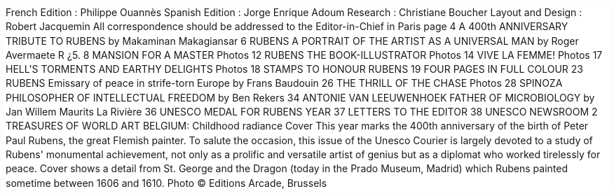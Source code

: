 French Edition : Philippe Ouannès
Spanish Edition : Jorge Enrique Adoum
Research : Christiane Boucher
Layout and Design : Robert Jacquemin
All correspondence should be addressed
to the Editor-in-Chief in Paris
page
4 A 400th ANNIVERSARY TRIBUTE TO RUBENS
by Makaminan Makagiansar
6 RUBENS
A PORTRAIT OF THE ARTIST AS A UNIVERSAL MAN
by Roger Avermaete
R
¿5.
8 MANSION FOR A MASTER
Photos
12 RUBENS THE BOOK-ILLUSTRATOR
Photos
14 VIVE LA FEMME!
Photos
17 HELL'S TORMENTS AND EARTHY DELIGHTS
Photos
18 STAMPS TO HONOUR RUBENS
19 FOUR PAGES IN FULL COLOUR
23 RUBENS
Emissary of peace in strife-torn Europe
by Frans Baudouin
26 THE THRILL OF THE CHASE
Photos
28 SPINOZA
PHILOSOPHER OF INTELLECTUAL FREEDOM
by Ben Rekers
34 ANTONIE VAN LEEUWENHOEK
FATHER OF MICROBIOLOGY
by Jan Willem Maurits La Rivière
36 UNESCO MEDAL FOR RUBENS YEAR
37 LETTERS TO THE EDITOR
38 UNESCO NEWSROOM
2 TREASURES OF WORLD ART
BELGIUM: Childhood radiance
Cover
This year marks the 400th anniversary of the
birth of Peter Paul Rubens, the great Flemish
painter. To salute the occasion, this issue of
the Unesco Courier is largely devoted to a
study of Rubens' monumental achievement,
not only as a prolific and versatile artist of
genius but as a diplomat who worked
tirelessly for peace. Cover shows a detail
from St. George and the Dragon (today in the
Prado Museum, Madrid) which Rubens
painted sometime between 1606 and 1610.
Photo © Editions Arcade, Brussels
